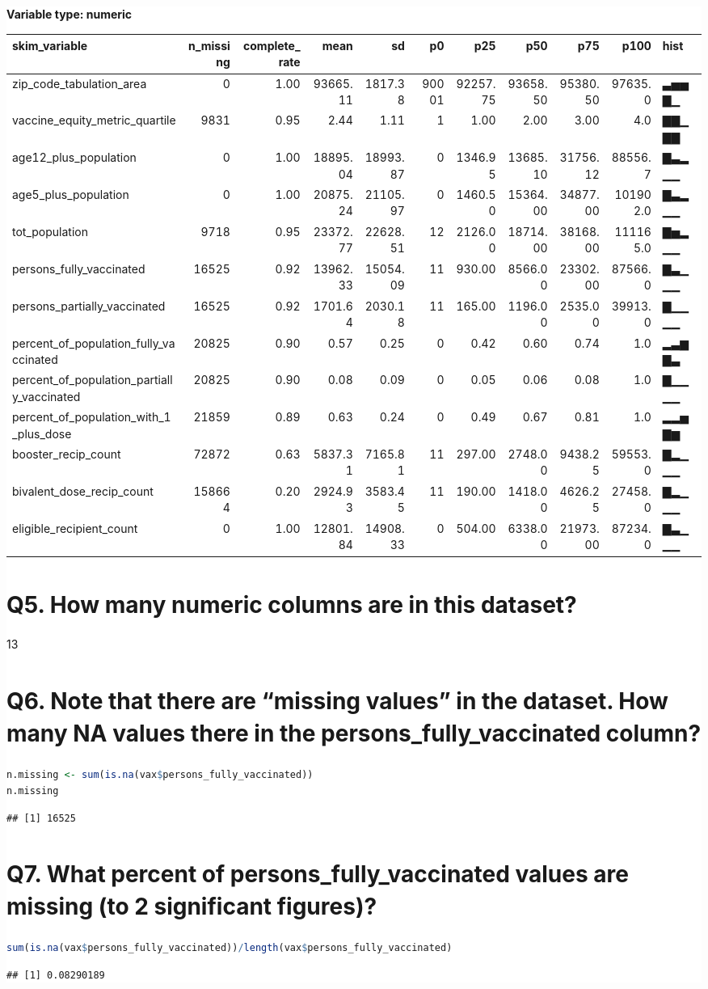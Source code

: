 **Variable type: numeric**

| skim_variable                              | n_missing | complete_rate |     mean |       sd |    p0 |      p25 |      p50 |      p75 |     p100 | hist  |
|:-------------------------------------------|----------:|--------------:|---------:|---------:|------:|---------:|---------:|---------:|---------:|:------|
| zip_code_tabulation_area                   |         0 |          1.00 | 93665.11 |  1817.38 | 90001 | 92257.75 | 93658.50 | 95380.50 |  97635.0 | ▃▅▅▇▁ |
| vaccine_equity_metric_quartile             |      9831 |          0.95 |     2.44 |     1.11 |     1 |     1.00 |     2.00 |     3.00 |      4.0 | ▇▇▁▇▇ |
| age12_plus_population                      |         0 |          1.00 | 18895.04 | 18993.87 |     0 |  1346.95 | 13685.10 | 31756.12 |  88556.7 | ▇▃▂▁▁ |
| age5_plus_population                       |         0 |          1.00 | 20875.24 | 21105.97 |     0 |  1460.50 | 15364.00 | 34877.00 | 101902.0 | ▇▃▂▁▁ |
| tot_population                             |      9718 |          0.95 | 23372.77 | 22628.51 |    12 |  2126.00 | 18714.00 | 38168.00 | 111165.0 | ▇▅▂▁▁ |
| persons_fully_vaccinated                   |     16525 |          0.92 | 13962.33 | 15054.09 |    11 |   930.00 |  8566.00 | 23302.00 |  87566.0 | ▇▃▁▁▁ |
| persons_partially_vaccinated               |     16525 |          0.92 |  1701.64 |  2030.18 |    11 |   165.00 |  1196.00 |  2535.00 |  39913.0 | ▇▁▁▁▁ |
| percent_of_population_fully_vaccinated     |     20825 |          0.90 |     0.57 |     0.25 |     0 |     0.42 |     0.60 |     0.74 |      1.0 | ▂▃▆▇▃ |
| percent_of_population_partially_vaccinated |     20825 |          0.90 |     0.08 |     0.09 |     0 |     0.05 |     0.06 |     0.08 |      1.0 | ▇▁▁▁▁ |
| percent_of_population_with_1\_plus_dose    |     21859 |          0.89 |     0.63 |     0.24 |     0 |     0.49 |     0.67 |     0.81 |      1.0 | ▂▂▅▇▆ |
| booster_recip_count                        |     72872 |          0.63 |  5837.31 |  7165.81 |    11 |   297.00 |  2748.00 |  9438.25 |  59553.0 | ▇▂▁▁▁ |
| bivalent_dose_recip_count                  |    158664 |          0.20 |  2924.93 |  3583.45 |    11 |   190.00 |  1418.00 |  4626.25 |  27458.0 | ▇▂▁▁▁ |
| eligible_recipient_count                   |         0 |          1.00 | 12801.84 | 14908.33 |     0 |   504.00 |  6338.00 | 21973.00 |  87234.0 | ▇▃▁▁▁ |

# Q5. How many numeric columns are in this dataset?

13

# Q6. Note that there are “missing values” in the dataset. How many NA values there in the persons_fully_vaccinated column?

``` r
n.missing <- sum(is.na(vax$persons_fully_vaccinated))
n.missing
```

    ## [1] 16525

# Q7. What percent of persons_fully_vaccinated values are missing (to 2 significant figures)?

``` r
sum(is.na(vax$persons_fully_vaccinated))/length(vax$persons_fully_vaccinated)
```

    ## [1] 0.08290189
